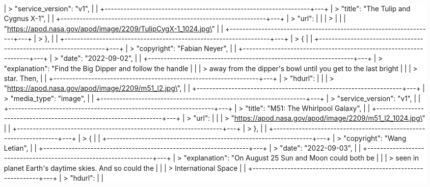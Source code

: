 | > \"service_version\": \"v1\",                                  |   |
+-----------------------------------------------------------------+---+
| > \"title\": \"The Tulip and Cygnus X-1\",                      |   |
+-----------------------------------------------------------------+---+
| > \"url\":                                                      |   |
| >                                                               |   |
|  \"https://apod.nasa.gov/apod/image/2209/TulipCygX-1_1024.jpg\" |   |
+-----------------------------------------------------------------+---+
| > },                                                            |   |
+-----------------------------------------------------------------+---+
| > {                                                             |   |
+-----------------------------------------------------------------+---+
| > \"copyright\": \"Fabian Neyer\",                              |   |
+-----------------------------------------------------------------+---+
| > \"date\": \"2022-09-02\",                                     |   |
+-----------------------------------------------------------------+---+
| > \"explanation\": \"Find the Big Dipper and follow the handle  |   |
| > away from the dipper\'s bowl until you get to the last bright |   |
| > star. Then,                                                   |   |
+-----------------------------------------------------------------+---+
| > \"hdurl\":                                                    |   |
| > \"https://apod.nasa.gov/apod/image/2209/m51_l2.jpg\",         |   |
+-----------------------------------------------------------------+---+
| > \"media_type\": \"image\",                                    |   |
+-----------------------------------------------------------------+---+
| > \"service_version\": \"v1\",                                  |   |
+-----------------------------------------------------------------+---+
| > \"title\": \"M51: The Whirlpool Galaxy\",                     |   |
+-----------------------------------------------------------------+---+
| > \"url\":                                                      |   |
| > \"https://apod.nasa.gov/apod/image/2209/m51_l2_1024.jpg\"     |   |
+-----------------------------------------------------------------+---+
| > },                                                            |   |
+-----------------------------------------------------------------+---+
| > {                                                             |   |
+-----------------------------------------------------------------+---+
| > \"copyright\": \"Wang Letian\",                               |   |
+-----------------------------------------------------------------+---+
| > \"date\": \"2022-09-03\",                                     |   |
+-----------------------------------------------------------------+---+
| > \"explanation\": \"On August 25 Sun and Moon could both be    |   |
| > seen in planet Earth\'s daytime skies. And so could the       |   |
| > International Space                                           |   |
+-----------------------------------------------------------------+---+
| > \"hdurl\":                                                    |   |